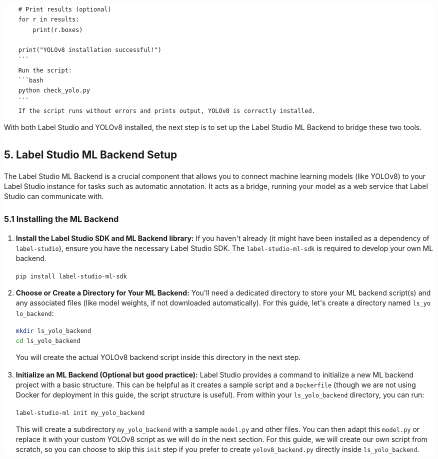         # Print results (optional)
        for r in results:
            print(r.boxes)

        print("YOLOv8 installation successful!")
        ```
        Run the script:
        ```bash
        python check_yolo.py
        ```
        If the script runs without errors and prints output, YOLOv8 is correctly installed.

With both Label Studio and YOLOv8 installed, the next step is to set up the Label Studio ML Backend to bridge these two tools.

## 5. Label Studio ML Backend Setup

The Label Studio ML Backend is a crucial component that allows you to connect machine learning models (like YOLOv8) to your Label Studio instance for tasks such as automatic annotation. It acts as a bridge, running your model as a web service that Label Studio can communicate with.

### 5.1 Installing the ML Backend

1.  **Install the Label Studio SDK and ML Backend library:**
    If you haven't already (it might have been installed as a dependency of `label-studio`), ensure you have the necessary Label Studio SDK. The `label-studio-ml-sdk` is required to develop your own ML backend.
    ```bash
    pip install label-studio-ml-sdk
    ```

2.  **Choose or Create a Directory for Your ML Backend:**
    You'll need a dedicated directory to store your ML backend script(s) and any associated files (like model weights, if not downloaded automatically).
    For this guide, let's create a directory named `ls_yolo_backend`:
    ```bash
    mkdir ls_yolo_backend
    cd ls_yolo_backend
    ```
    You will create the actual YOLOv8 backend script inside this directory in the next step.

3.  **Initialize an ML Backend (Optional but good practice):**
    Label Studio provides a command to initialize a new ML backend project with a basic structure. This can be helpful as it creates a sample script and a `Dockerfile` (though we are not using Docker for deployment in this guide, the script structure is useful).
    From within your `ls_yolo_backend` directory, you can run:
    ```bash
    label-studio-ml init my_yolo_backend
    ```
    This will create a subdirectory `my_yolo_backend` with a sample `model.py` and other files. You can then adapt this `model.py` or replace it with your custom YOLOv8 script as we will do in the next section. For this guide, we will create our own script from scratch, so you can choose to skip this `init` step if you prefer to create `yolov8_backend.py` directly inside `ls_yolo_backend`.
